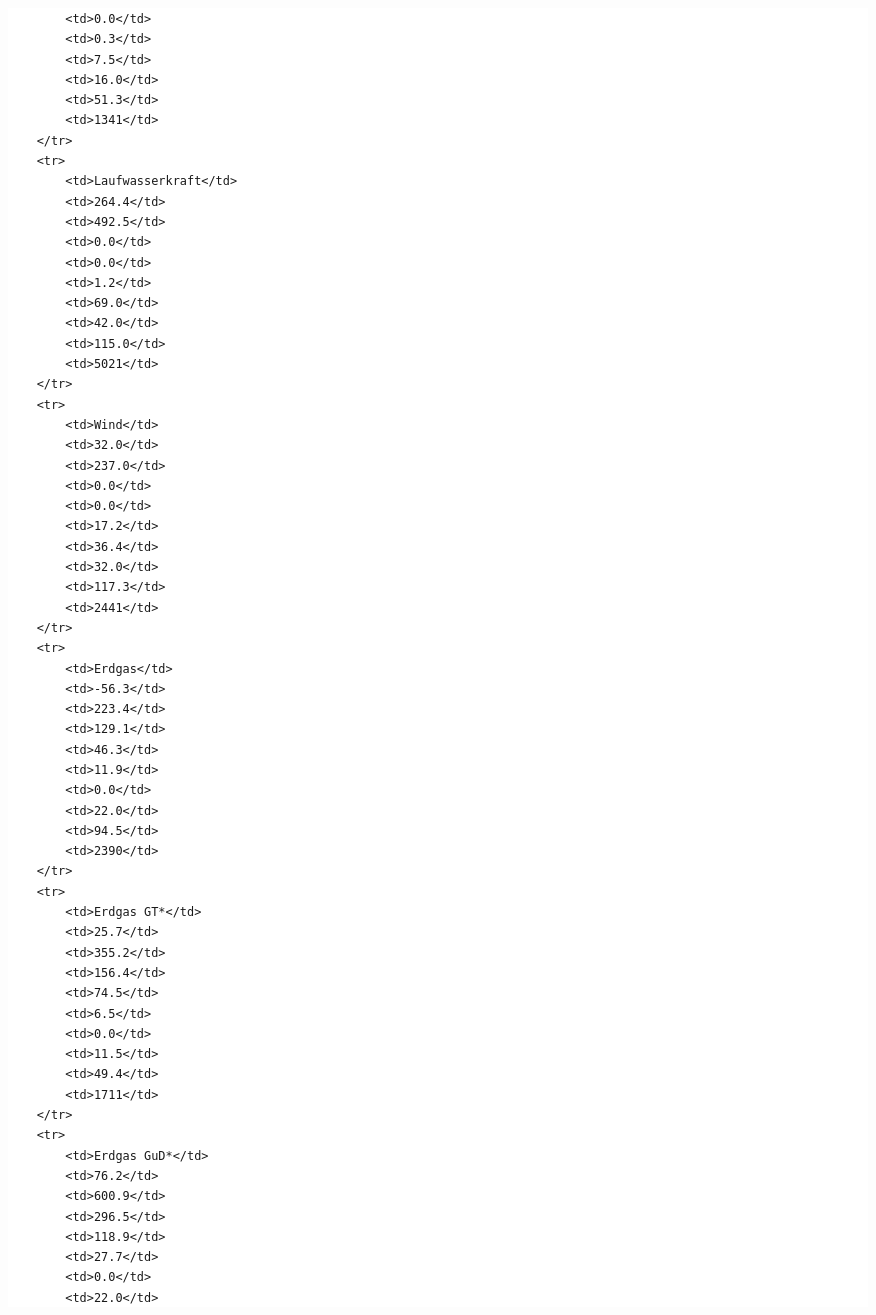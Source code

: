             <td>0.0</td>
            <td>0.3</td>
            <td>7.5</td>
            <td>16.0</td>
            <td>51.3</td>
            <td>1341</td>
        </tr>
        <tr>
            <td>Laufwasserkraft</td>
            <td>264.4</td>
            <td>492.5</td>
            <td>0.0</td>
            <td>0.0</td>
            <td>1.2</td>
            <td>69.0</td>
            <td>42.0</td>
            <td>115.0</td>
            <td>5021</td>
        </tr>
        <tr>
            <td>Wind</td>
            <td>32.0</td>
            <td>237.0</td>
            <td>0.0</td>
            <td>0.0</td>
            <td>17.2</td>
            <td>36.4</td>
            <td>32.0</td>
            <td>117.3</td>
            <td>2441</td>
        </tr>
        <tr>
            <td>Erdgas</td>
            <td>-56.3</td>
            <td>223.4</td>
            <td>129.1</td>
            <td>46.3</td>
            <td>11.9</td>
            <td>0.0</td>
            <td>22.0</td>
            <td>94.5</td>
            <td>2390</td>
        </tr>
        <tr>
            <td>Erdgas GT*</td>
            <td>25.7</td>
            <td>355.2</td>
            <td>156.4</td>
            <td>74.5</td>
            <td>6.5</td>
            <td>0.0</td>
            <td>11.5</td>
            <td>49.4</td>
            <td>1711</td>
        </tr>
        <tr>
            <td>Erdgas GuD*</td>
            <td>76.2</td>
            <td>600.9</td>
            <td>296.5</td>
            <td>118.9</td>
            <td>27.7</td>
            <td>0.0</td>
            <td>22.0</td>